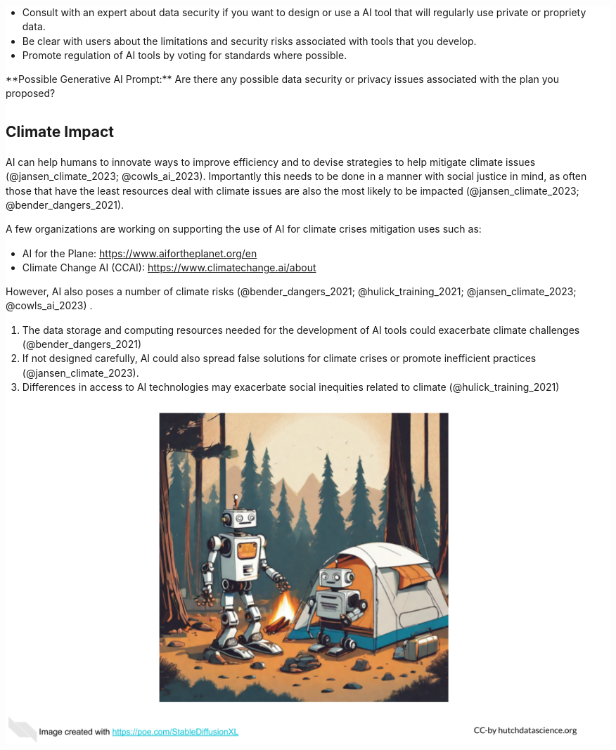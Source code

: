 * Consult with an expert about data security if you want to design or use a AI tool that will regularly use private or propriety data.
* Be clear with users about the limitations and security risks associated with tools that you develop.
* Promote regulation of AI tools by voting for standards where possible.


<div class = "query">
**Possible Generative AI Prompt:**
Are there any possible data security or privacy issues associated with the plan you proposed?
</div>
</div>

## Climate Impact


AI can help humans to innovate ways to improve efficiency and to devise strategies to help mitigate climate issues (@jansen_climate_2023; @cowls_ai_2023). Importantly this needs to be done in a manner with social justice in mind, as often those that have the least resources deal with climate issues are also the most likely to be impacted (@jansen_climate_2023; @bender_dangers_2021). 

A few organizations are working on supporting the use of AI for climate crises mitigation uses such as:

- AI for the Plane: https://www.aifortheplanet.org/en 
- Climate Change AI (CCAI): https://www.climatechange.ai/about 


However, AI also poses a number of climate risks (@bender_dangers_2021; @hulick_training_2021; @jansen_climate_2023; @cowls_ai_2023) .

1) The data storage and computing resources needed for the development of AI tools could exacerbate climate challenges (@bender_dangers_2021)
2) If not designed carefully, AI could also spread false solutions for climate crises  or promote inefficient practices (@jansen_climate_2023). 
3) Differences in access to AI technologies may exacerbate social inequities related to climate (@hulick_training_2021)

<img src="resources/images/02b-Avoiding_Harm-concepts_files/figure-html//1L6-8DWn028c1o0p9gwXmz90BRcy_PjPqb683nbk1gHQ_g2aaead717c1_8_16.png" title="A cartoon of robots camping." alt="A cartoon of robots camping." width="100%" style="display: block; margin: auto;" />
